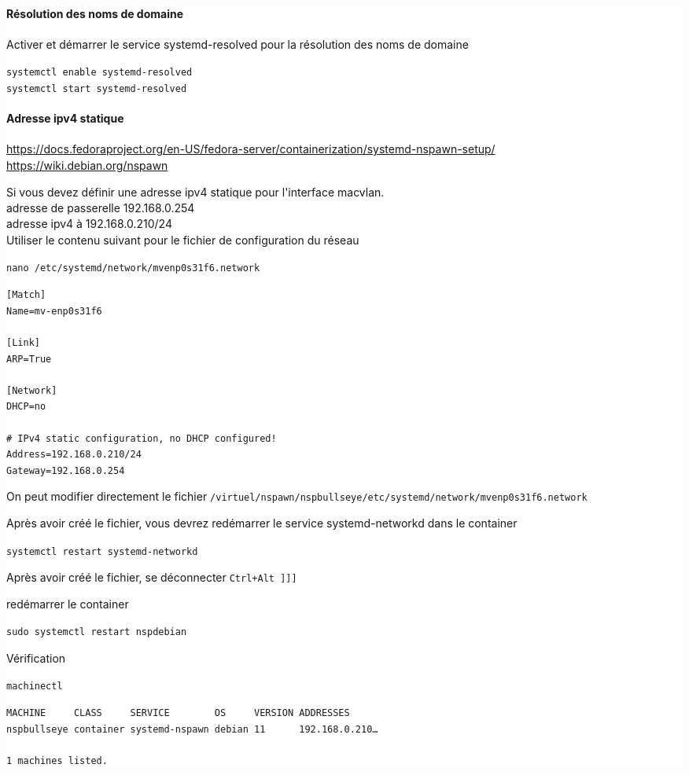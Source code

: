 #### Résolution des noms de domaine

Activer et démarrer le service systemd-resolved pour la résolution des noms de domaine 

```
systemctl enable systemd-resolved
systemctl start systemd-resolved
```

#### Adresse ipv4 statique

<https://docs.fedoraproject.org/en-US/fedora-server/containerization/systemd-nspawn-setup/>  
<https://wiki.debian.org/nspawn>

Si vous devez définir une adresse ipv4 statique pour l'interface macvlan.  
adresse de passerelle 192.168.0.254  
adresse ipv4 à 192.168.0.210/24  
Utiliser le contenu suivant pour le fichier de configuration du réseau

    nano /etc/systemd/network/mvenp0s31f6.network

```
[Match]
Name=mv-enp0s31f6

[Link]
ARP=True

[Network]
DHCP=no

# IPv4 static configuration, no DHCP configured!
Address=192.168.0.210/24
Gateway=192.168.0.254
```

On peut modifier directement le fichier `/virtuel/nspawn/nspbullseye/etc/systemd/network/mvenp0s31f6.network`

Après avoir créé le fichier, vous devrez redémarrer le service systemd-networkd dans le container

    systemctl restart systemd-networkd

Après avoir créé le fichier, se déconnecter `Ctrl+Alt ]]]`  

redémarrer le container

```shell
sudo systemctl restart nspdebian
```

Vérification

    machinectl

```
MACHINE     CLASS     SERVICE        OS     VERSION ADDRESSES     
nspbullseye container systemd-nspawn debian 11      192.168.0.210…

1 machines listed.
```
